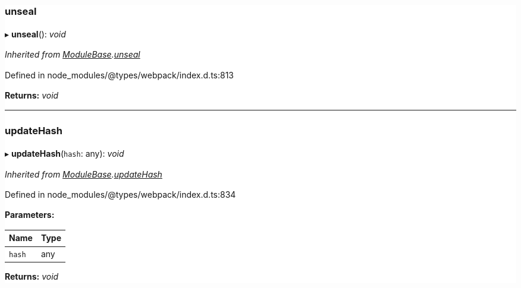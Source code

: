 ###  unseal

▸ **unseal**(): *void*

*Inherited from [ModuleBase](modulebase.md).[unseal](modulebase.md#unseal)*

Defined in node_modules/@types/webpack/index.d.ts:813

**Returns:** *void*

___

###  updateHash

▸ **updateHash**(`hash`: any): *void*

*Inherited from [ModuleBase](modulebase.md).[updateHash](modulebase.md#updatehash)*

Defined in node_modules/@types/webpack/index.d.ts:834

**Parameters:**

Name | Type |
------ | ------ |
`hash` | any |

**Returns:** *void*
